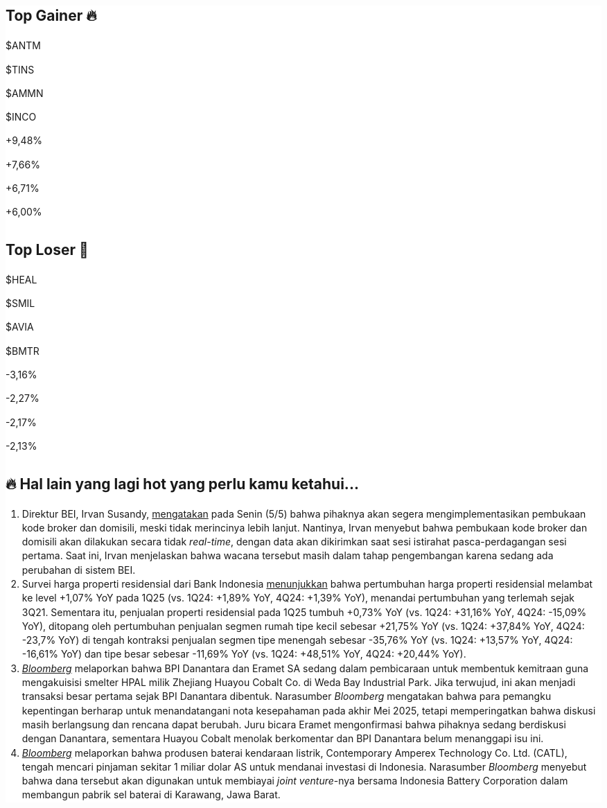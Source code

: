
## Top Gainer 🔥

$ANTM

$TINS

$AMMN

$INCO

+9,48%

+7,66%

+6,71%

+6,00%

## Top Loser 🤕

$HEAL

$SMIL

$AVIA

$BMTR

\-3,16%

\-2,27%

\-2,17%

\-2,13%

## 🔥 Hal lain yang lagi hot yang perlu kamu ketahui...

1.  Direktur BEI, Irvan Susandy, [mengatakan](https://investasi.kontan.co.id/news/bei-dikabarkan-segera-buka-kode-broker-dan-domisili-ini-kata-analis) pada Senin (5/5) bahwa pihaknya akan segera mengimplementasikan pembukaan kode broker dan domisili, meski tidak merincinya lebih lanjut. Nantinya, Irvan menyebut bahwa pembukaan kode broker dan domisili akan dilakukan secara tidak _real-time_, dengan data akan dikirimkan saat sesi istirahat pasca-perdagangan sesi pertama. Saat ini, Irvan menjelaskan bahwa wacana tersebut masih dalam tahap pengembangan karena sedang ada perubahan di sistem BEI.
2.  Survei harga properti residensial dari Bank Indonesia [menunjukkan](https://www.bi.go.id/id/publikasi/laporan/Documents/SHPR-Tw-I-2025.pdf) bahwa pertumbuhan harga properti residensial melambat ke level +1,07% YoY pada 1Q25 (vs. 1Q24: +1,89% YoY, 4Q24: +1,39% YoY), menandai pertumbuhan yang terlemah sejak 3Q21. Sementara itu, penjualan properti residensial pada 1Q25 tumbuh +0,73% YoY (vs. 1Q24: +31,16% YoY, 4Q24: -15,09% YoY), ditopang oleh pertumbuhan penjualan segmen rumah tipe kecil sebesar +21,75% YoY (vs. 1Q24: +37,84% YoY, 4Q24: -23,7% YoY) di tengah kontraksi penjualan segmen tipe menengah sebesar -35,76% YoY (vs. 1Q24: +13,57% YoY, 4Q24: -16,61% YoY) dan tipe besar sebesar -11,69% YoY (vs. 1Q24: +48,51% YoY, 4Q24: +20,44% YoY).
3.  _[Bloomberg](https://www.bloomberg.com/news/articles/2025-05-05/indonesia-s-danantara-said-in-talks-with-eramet-on-nickel-deal)_ melaporkan bahwa BPI Danantara dan Eramet SA sedang dalam pembicaraan untuk membentuk kemitraan guna mengakuisisi smelter HPAL milik Zhejiang Huayou Cobalt Co. di Weda Bay Industrial Park. Jika terwujud, ini akan menjadi transaksi besar pertama sejak BPI Danantara dibentuk. Narasumber _Bloomberg_ mengatakan bahwa para pemangku kepentingan berharap untuk menandatangani nota kesepahaman pada akhir Mei 2025, tetapi memperingatkan bahwa diskusi masih berlangsung dan rencana dapat berubah. Juru bicara Eramet mengonfirmasi bahwa pihaknya sedang berdiskusi dengan Danantara, sementara Huayou Cobalt menolak berkomentar dan BPI Danantara belum menanggapi isu ini.
4.  _[Bloomberg](https://www.bloomberg.com/news/articles/2025-05-06/china-s-catl-seeks-1-billion-loan-for-indonesia-plant-expansion)_ melaporkan bahwa produsen baterai kendaraan listrik, Contemporary Amperex Technology Co. Ltd. (CATL), tengah mencari pinjaman sekitar 1 miliar dolar AS untuk mendanai investasi di Indonesia. Narasumber _Bloomberg_ menyebut bahwa dana tersebut akan digunakan untuk membiayai _joint venture_-nya bersama Indonesia Battery Corporation dalam membangun pabrik sel baterai di Karawang, Jawa Barat.